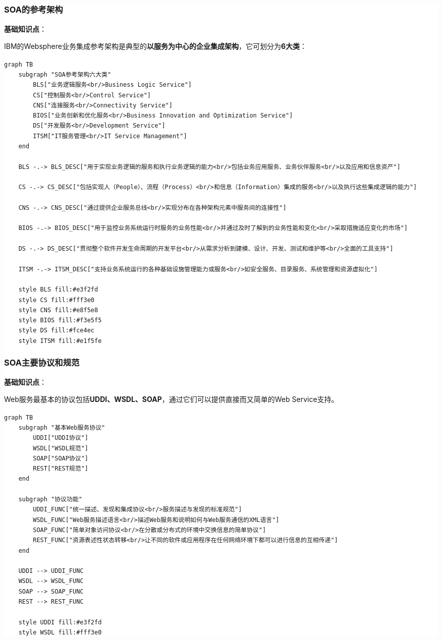 ### SOA的参考架构

**基础知识点**：

IBM的Websphere业务集成参考架构是典型的**以服务为中心的企业集成架构**，它可划分为**6大类**：

```mermaid
graph TB
    subgraph "SOA参考架构六大类"
        BLS["业务逻辑服务<br/>Business Logic Service"]
        CS["控制服务<br/>Control Service"]
        CNS["连接服务<br/>Connectivity Service"]
        BIOS["业务创新和优化服务<br/>Business Innovation and Optimization Service"]
        DS["开发服务<br/>Development Service"]
        ITSM["IT服务管理<br/>IT Service Management"]
    end
    
    BLS -.-> BLS_DESC["用于实现业务逻辑的服务和执行业务逻辑的能力<br/>包括业务应用服务、业务伙伴服务<br/>以及应用和信息资产"]
    
    CS -.-> CS_DESC["包括实现人（People）、流程（Process）<br/>和信息（Information）集成的服务<br/>以及执行这些集成逻辑的能力"]
    
    CNS -.-> CNS_DESC["通过提供企业服务总线<br/>实现分布在各种架构元素中服务间的连接性"]
    
    BIOS -.-> BIOS_DESC["用于监控业务系统运行时服务的业务性能<br/>并通过及时了解到的业务性能和变化<br/>采取措施适应变化的市场"]
    
    DS -.-> DS_DESC["贯彻整个软件开发生命周期的开发平台<br/>从需求分析到建模、设计、开发、测试和维护等<br/>全面的工具支持"]
    
    ITSM -.-> ITSM_DESC["支持业务系统运行的各种基础设施管理能力或服务<br/>如安全服务、目录服务、系统管理和资源虚拟化"]
    
    style BLS fill:#e3f2fd
    style CS fill:#fff3e0
    style CNS fill:#e8f5e8
    style BIOS fill:#f3e5f5
    style DS fill:#fce4ec
    style ITSM fill:#e1f5fe
```

### SOA主要协议和规范

**基础知识点**：

Web服务最基本的协议包括**UDDI、WSDL、SOAP**，通过它们可以提供直接而又简单的Web Service支持。

```mermaid
graph TB
    subgraph "基本Web服务协议"
        UDDI["UDDI协议"]
        WSDL["WSDL规范"]
        SOAP["SOAP协议"]
        REST["REST规范"]
    end
    
    subgraph "协议功能"
        UDDI_FUNC["统一描述、发现和集成协议<br/>服务描述与发现的标准规范"]
        WSDL_FUNC["Web服务描述语言<br/>描述Web服务和说明如何与Web服务通信的XML语言"]
        SOAP_FUNC["简单对象访问协议<br/>在分散或分布式的环境中交换信息的简单协议"]
        REST_FUNC["资源表述性状态转移<br/>让不同的软件或应用程序在任何网络环境下都可以进行信息的互相传递"]
    end
    
    UDDI --> UDDI_FUNC
    WSDL --> WSDL_FUNC
    SOAP --> SOAP_FUNC
    REST --> REST_FUNC
    
    style UDDI fill:#e3f2fd
    style WSDL fill:#fff3e0
```